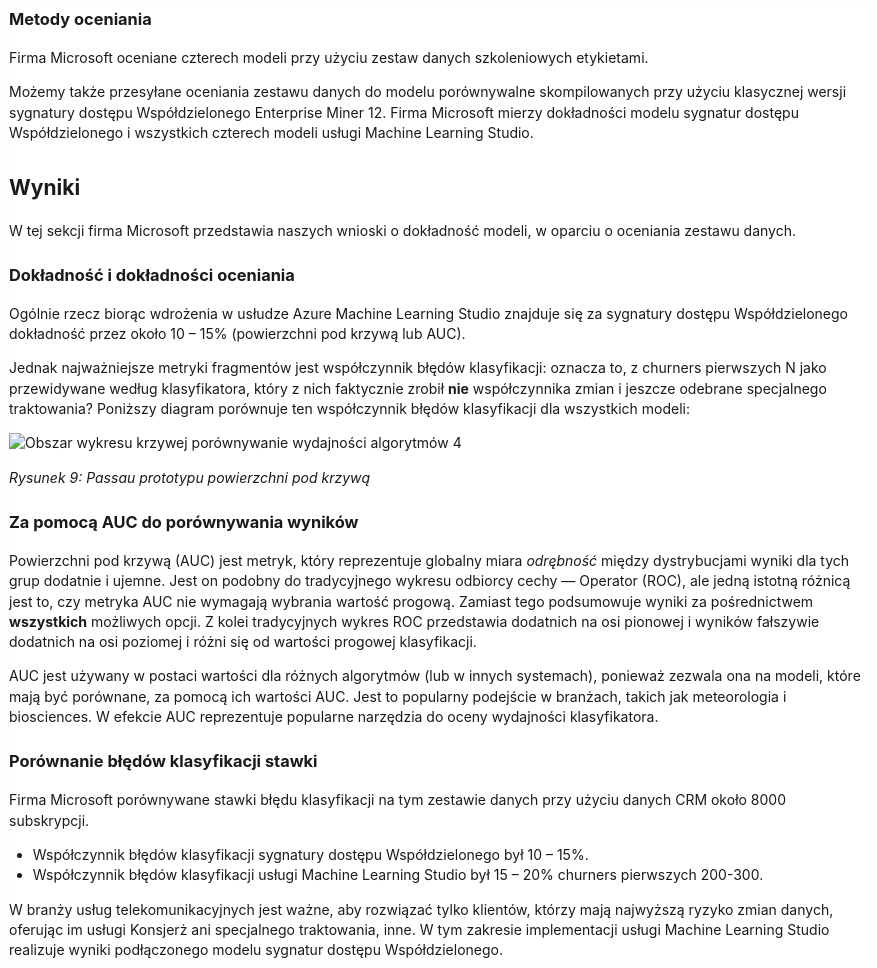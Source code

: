 ### <a name="scoring-methods"></a>Metody oceniania
Firma Microsoft oceniane czterech modeli przy użyciu zestaw danych szkoleniowych etykietami.  

Możemy także przesyłane oceniania zestawu danych do modelu porównywalne skompilowanych przy użyciu klasycznej wersji sygnatury dostępu Współdzielonego Enterprise Miner 12. Firma Microsoft mierzy dokładności modelu sygnatur dostępu Współdzielonego i wszystkich czterech modeli usługi Machine Learning Studio.  

## <a name="results"></a>Wyniki
W tej sekcji firma Microsoft przedstawia naszych wnioski o dokładność modeli, w oparciu o oceniania zestawu danych.  

### <a name="accuracy-and-precision-of-scoring"></a>Dokładność i dokładności oceniania
Ogólnie rzecz biorąc wdrożenia w usłudze Azure Machine Learning Studio znajduje się za sygnatury dostępu Współdzielonego dokładność przez około 10 – 15% (powierzchni pod krzywą lub AUC).  

Jednak najważniejsze metryki fragmentów jest współczynnik błędów klasyfikacji: oznacza to, z churners pierwszych N jako przewidywane według klasyfikatora, który z nich faktycznie zrobił **nie** współczynnika zmian i jeszcze odebrane specjalnego traktowania? Poniższy diagram porównuje ten współczynnik błędów klasyfikacji dla wszystkich modeli:  

![Obszar wykresu krzywej porównywanie wydajności algorytmów 4](./media/azure-ml-customer-churn-scenario/churn-7.png)

*Rysunek 9: Passau prototypu powierzchni pod krzywą*

### <a name="using-auc-to-compare-results"></a>Za pomocą AUC do porównywania wyników
Powierzchni pod krzywą (AUC) jest metryk, który reprezentuje globalny miara *odrębność* między dystrybucjami wyniki dla tych grup dodatnie i ujemne. Jest on podobny do tradycyjnego wykresu odbiorcy cechy — Operator (ROC), ale jedną istotną różnicą jest to, czy metryka AUC nie wymagają wybrania wartość progową. Zamiast tego podsumowuje wyniki za pośrednictwem **wszystkich** możliwych opcji. Z kolei tradycyjnych wykres ROC przedstawia dodatnich na osi pionowej i wyników fałszywie dodatnich na osi poziomej i różni się od wartości progowej klasyfikacji.   

AUC jest używany w postaci wartości dla różnych algorytmów (lub w innych systemach), ponieważ zezwala ona na modeli, które mają być porównane, za pomocą ich wartości AUC. Jest to popularny podejście w branżach, takich jak meteorologia i biosciences. W efekcie AUC reprezentuje popularne narzędzia do oceny wydajności klasyfikatora.  

### <a name="comparing-misclassification-rates"></a>Porównanie błędów klasyfikacji stawki
Firma Microsoft porównywane stawki błędu klasyfikacji na tym zestawie danych przy użyciu danych CRM około 8000 subskrypcji.  

* Współczynnik błędów klasyfikacji sygnatury dostępu Współdzielonego był 10 – 15%.
* Współczynnik błędów klasyfikacji usługi Machine Learning Studio był 15 – 20% churners pierwszych 200-300.  

W branży usług telekomunikacyjnych jest ważne, aby rozwiązać tylko klientów, którzy mają najwyższą ryzyko zmian danych, oferując im usługi Konsjerż ani specjalnego traktowania, inne. W tym zakresie implementacji usługi Machine Learning Studio realizuje wyniki podłączonego modelu sygnatur dostępu Współdzielonego.  
